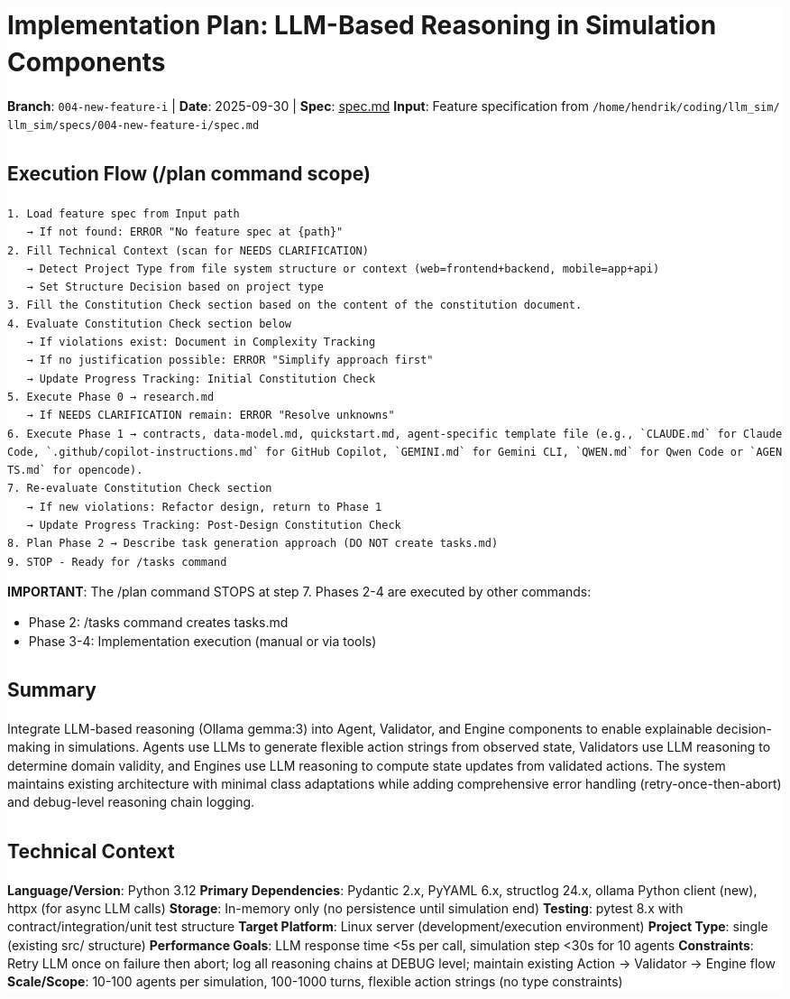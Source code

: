 
# Implementation Plan: LLM-Based Reasoning in Simulation Components

**Branch**: `004-new-feature-i` | **Date**: 2025-09-30 | **Spec**: [spec.md](./spec.md)
**Input**: Feature specification from `/home/hendrik/coding/llm_sim/llm_sim/specs/004-new-feature-i/spec.md`

## Execution Flow (/plan command scope)
```
1. Load feature spec from Input path
   → If not found: ERROR "No feature spec at {path}"
2. Fill Technical Context (scan for NEEDS CLARIFICATION)
   → Detect Project Type from file system structure or context (web=frontend+backend, mobile=app+api)
   → Set Structure Decision based on project type
3. Fill the Constitution Check section based on the content of the constitution document.
4. Evaluate Constitution Check section below
   → If violations exist: Document in Complexity Tracking
   → If no justification possible: ERROR "Simplify approach first"
   → Update Progress Tracking: Initial Constitution Check
5. Execute Phase 0 → research.md
   → If NEEDS CLARIFICATION remain: ERROR "Resolve unknowns"
6. Execute Phase 1 → contracts, data-model.md, quickstart.md, agent-specific template file (e.g., `CLAUDE.md` for Claude Code, `.github/copilot-instructions.md` for GitHub Copilot, `GEMINI.md` for Gemini CLI, `QWEN.md` for Qwen Code or `AGENTS.md` for opencode).
7. Re-evaluate Constitution Check section
   → If new violations: Refactor design, return to Phase 1
   → Update Progress Tracking: Post-Design Constitution Check
8. Plan Phase 2 → Describe task generation approach (DO NOT create tasks.md)
9. STOP - Ready for /tasks command
```

**IMPORTANT**: The /plan command STOPS at step 7. Phases 2-4 are executed by other commands:
- Phase 2: /tasks command creates tasks.md
- Phase 3-4: Implementation execution (manual or via tools)

## Summary
Integrate LLM-based reasoning (Ollama gemma:3) into Agent, Validator, and Engine components to enable explainable decision-making in simulations. Agents use LLMs to generate flexible action strings from observed state, Validators use LLM reasoning to determine domain validity, and Engines use LLM reasoning to compute state updates from validated actions. The system maintains existing architecture with minimal class adaptations while adding comprehensive error handling (retry-once-then-abort) and debug-level reasoning chain logging.

## Technical Context
**Language/Version**: Python 3.12
**Primary Dependencies**: Pydantic 2.x, PyYAML 6.x, structlog 24.x, ollama Python client (new), httpx (for async LLM calls)
**Storage**: In-memory only (no persistence until simulation end)
**Testing**: pytest 8.x with contract/integration/unit test structure
**Target Platform**: Linux server (development/execution environment)
**Project Type**: single (existing src/ structure)
**Performance Goals**: LLM response time <5s per call, simulation step <30s for 10 agents
**Constraints**: Retry LLM once on failure then abort; log all reasoning chains at DEBUG level; maintain existing Action → Validator → Engine flow
**Scale/Scope**: 10-100 agents per simulation, 100-1000 turns, flexible action strings (no type constraints)
